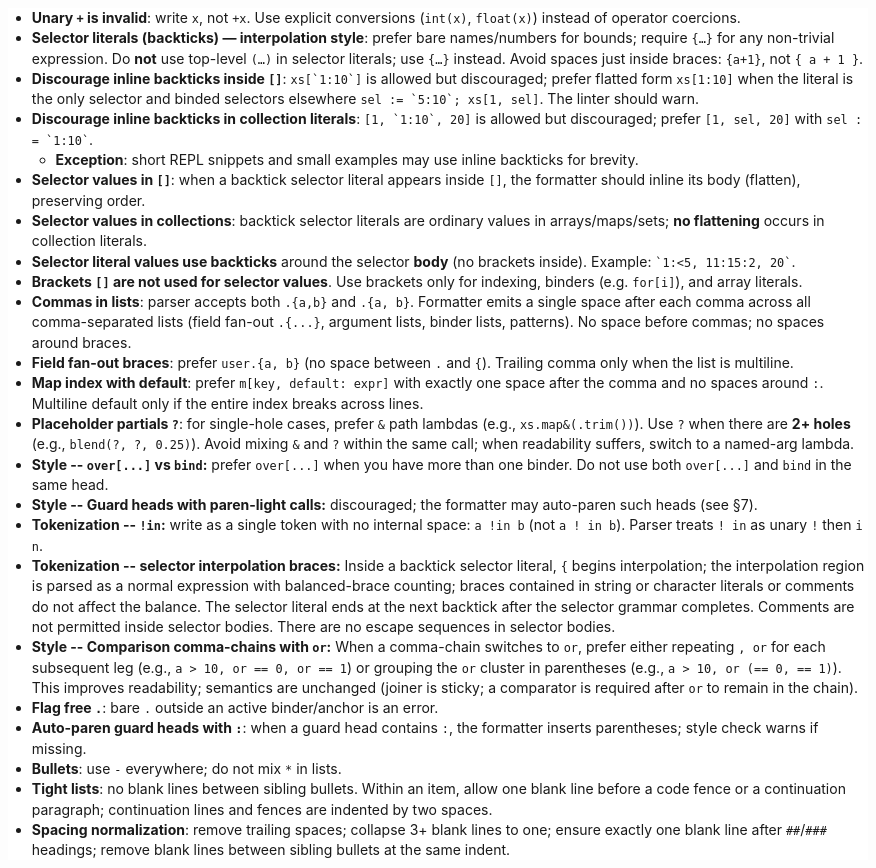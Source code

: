 - **Unary `+` is invalid**: write `x`, not `+x`. Use explicit conversions (`int(x)`, `float(x)`) instead of operator coercions.
- **Selector literals (backticks) — interpolation style**: prefer bare names/numbers for bounds; require `{…}` for any non-trivial expression. Do **not** use top-level `(…)` in selector literals; use `{…}` instead. Avoid spaces just inside braces: `{a+1}`, not `{ a + 1 }`.
- **Discourage inline backticks inside `[]`**: `` xs[`1:10`] `` is allowed but discouraged; prefer flatted form `` xs[1:10] `` when the literal is the only selector and binded selectors elsewhere `` sel := `5:10`; xs[1, sel] ``. The linter should warn.
- **Discourage inline backticks in collection literals**: `` [1, `1:10`, 20] `` is allowed but discouraged; prefer `[1, sel, 20]` with `` sel := `1:10` ``.
  * **Exception**: short REPL snippets and small examples may use inline backticks for brevity.
- **Selector values in `[]`**: when a backtick selector literal appears inside `[]`, the formatter should inline its body (flatten), preserving order.
- **Selector values in collections**: backtick selector literals are ordinary values in arrays/maps/sets; **no flattening** occurs in collection literals.
- **Selector literal values use backticks** around the selector **body** (no brackets inside). Example: `` `1:<5, 11:15:2, 20` ``.
- **Brackets `[]` are not used for selector values**. Use brackets only for indexing, binders (e.g. `for[i]`), and array literals.
- **Commas in lists**: parser accepts both `.{a,b}` and `.{a, b}`. Formatter emits a single space after each comma across all comma-separated lists (field fan-out `.{...}`, argument lists, binder lists, patterns). No space before commas; no spaces around braces.
- **Field fan-out braces**: prefer `user.{a, b}` (no space between `.` and `{`). Trailing comma only when the list is multiline.
- **Map index with default**: prefer `m[key, default: expr]` with exactly one space after the comma and no spaces around `:`. Multiline default only if the entire index breaks across lines.
- **Placeholder partials `?`**: for single-hole cases, prefer `&` path lambdas (e.g., `xs.map&(.trim())`). Use `?` when there are **2+ holes** (e.g., `blend(?, ?, 0.25)`). Avoid mixing `&` and `?` within the same call; when readability suffers, switch to a named-arg lambda.
- **Style -- `over[...]` vs `bind`:** prefer `over[...]` when you have more than one binder. Do not use both `over[...]` and `bind` in the same head.
- **Style -- Guard heads with paren-light calls:** discouraged; the formatter may auto-paren such heads (see §7).
- **Tokenization -- ``!in``:** write as a single token with no internal space: `a !in b` (not `a ! in b`). Parser treats `! in` as unary `!` then `in`.
- **Tokenization -- selector interpolation braces:** Inside a backtick selector literal, `{` begins interpolation; the interpolation region is parsed as a normal expression with balanced-brace counting; braces contained in string or character literals or comments do not affect the balance. The selector literal ends at the next backtick after the selector grammar completes. Comments are not permitted inside selector bodies. There are no escape sequences in selector bodies.
- **Style -- Comparison comma-chains with `or`:** When a comma-chain switches to `or`, prefer either repeating `, or` for each subsequent leg (e.g., `a > 10, or == 0, or == 1`) or grouping the `or` cluster in parentheses (e.g., `a > 10, or (== 0, == 1)`). This improves readability; semantics are unchanged (joiner is sticky; a comparator is required after `or` to remain in the chain).
- **Flag free `.`**: bare `.` outside an active binder/anchor is an error.
- **Auto-paren guard heads with `:`**: when a guard head contains `:`, the formatter inserts parentheses; style check warns if missing.
- **Bullets**: use `-` everywhere; do not mix `*` in lists.
- **Tight lists**: no blank lines between sibling bullets. Within an item, allow one blank line before a code fence or a continuation paragraph; continuation lines and fences are indented by two spaces.
- **Spacing normalization**: remove trailing spaces; collapse 3+ blank lines to one; ensure exactly one blank line after `##`/`###` headings; remove blank lines between sibling bullets at the same indent.
